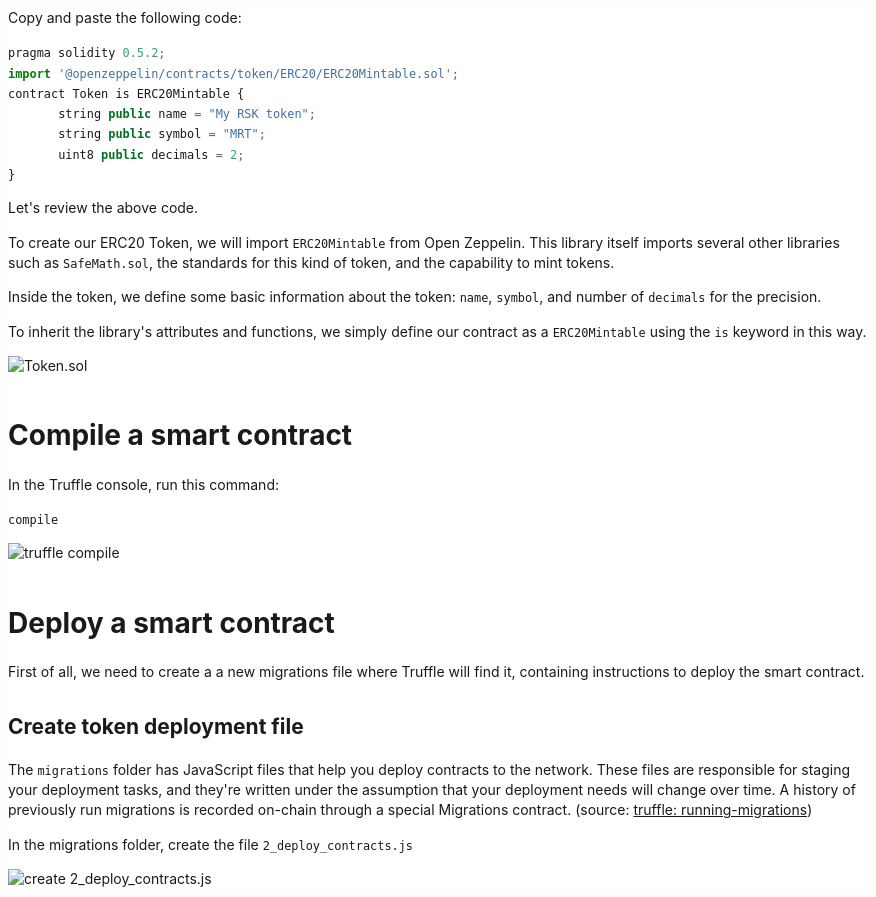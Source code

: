 Copy and paste the following code:

```javascript
pragma solidity 0.5.2;
import '@openzeppelin/contracts/token/ERC20/ERC20Mintable.sol';
contract Token is ERC20Mintable {
       string public name = "My RSK token";
       string public symbol = "MRT";
       uint8 public decimals = 2;
}
```

Let's review the above code.

To create our ERC20 Token, we will import `ERC20Mintable` from Open Zeppelin. 
This library itself imports several other libraries such as `SafeMath.sol`, the standards for this kind of token, and the capability to mint tokens.

Inside the token, we define some basic information about the token: `name`, `symbol`, and number of `decimals` for the precision.

To inherit the library's attributes and functions, we simply define our contract as a `ERC20Mintable` using the `is` keyword in this way.

![Token.sol](/assets/img/tutorials/create-a-token/image-22.png)

# Compile a smart contract

In the Truffle console, run this command:

```
compile
```

![truffle compile](/assets/img/tutorials/create-a-token/image-23.png)

# Deploy a smart contract

First of all, we need to create a a new migrations file where Truffle will find it, containing instructions to deploy the smart contract.

## Create token deployment file

The `migrations` folder has JavaScript files that help you deploy contracts to the network. 
These files are responsible for staging your deployment tasks, and they're written under the assumption that your deployment needs will change over time. 
A history of previously run migrations is recorded on-chain through a special Migrations contract. (source: [truffle: running-migrations](https://www.trufflesuite.com/docs/truffle/getting-started/running-migrations))

In the migrations folder, create the file `2_deploy_contracts.js`

![create 2_deploy_contracts.js](/assets/img/tutorials/create-a-token/image-24.png)
